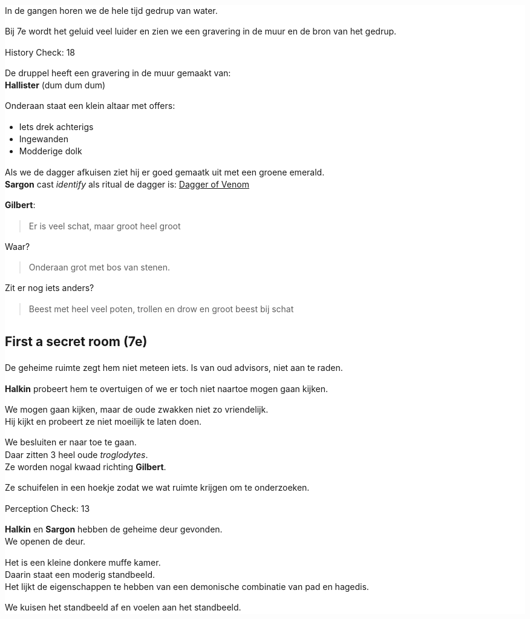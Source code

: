 In de gangen horen we de hele tijd gedrup van water.  

Bij 7e wordt het geluid veel luider en zien we een gravering in de muur en de bron van het gedrup.

<div class="text-red-000">
 History Check: 18
</div>

De druppel heeft een gravering in de muur gemaakt van:  
**Hallister** (dum dum dum)

Onderaan staat een klein altaar met offers:  
- Iets drek achterigs
- Ingewanden
- Modderige dolk

Als we de dagger afkuisen ziet hij er goed gemaatk uit met een groene emerald.  
**Sargon** cast *identify* als ritual de dagger is:
[Dagger of Venom](https://www.dndbeyond.com/magic-items/4613-dagger-of-venom)

**Gilbert**:

> Er is veel schat, maar groot heel groot

Waar?

> Onderaan grot met bos van stenen.

Zit er nog iets anders?

> Beest met heel veel poten, trollen en drow en groot beest bij schat


## First a secret room (7e)

De geheime ruimte zegt hem niet meteen iets. Is van oud advisors, niet aan te raden.  

**Halkin** probeert hem te overtuigen of we er toch niet naartoe mogen gaan kijken.  

We mogen gaan kijken, maar de oude zwakken niet zo vriendelijk.  
Hij kijkt en probeert ze niet moeilijk te laten doen.  

We besluiten er naar toe te gaan.  
Daar zitten 3 heel oude *troglodytes*.  
Ze worden nogal kwaad richting **Gilbert**.  

Ze schuifelen in een hoekje zodat we wat ruimte krijgen om te onderzoeken.  

<div class="text-red-000">
 Perception Check: 13
</div>

**Halkin** en **Sargon** hebben de geheime deur gevonden.  
We openen de deur.  

Het is een kleine donkere muffe kamer.  
Daarin staat een moderig standbeeld.  
Het lijkt de eigenschappen te hebben van een demonische combinatie van pad en hagedis.  

We kuisen het standbeeld af en voelen aan het standbeeld.
